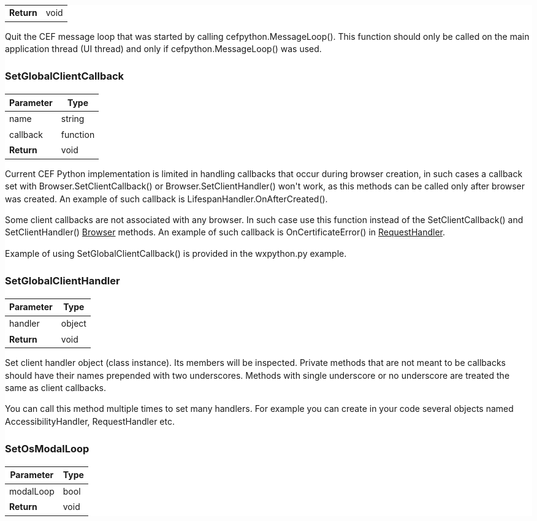| | |
| --- | --- |
| __Return__ | void |

Quit the CEF message loop that was started by calling cefpython.MessageLoop(). This function should only be called on the main application thread (UI thread) and only if cefpython.MessageLoop() was used.


### SetGlobalClientCallback

| Parameter | Type |
| --- | --- |
| name | string |
| callback | function |
| __Return__ | void |

Current CEF Python implementation is limited in handling callbacks that occur during browser creation, in such cases a callback set with Browser.SetClientCallback() or Browser.SetClientHandler() won't work, as this methods can be called only after browser was created. An example of such callback is LifespanHandler.OnAfterCreated().

Some client callbacks are not associated with any browser. In such case use this function instead of the SetClientCallback() and SetClientHandler() [Browser](Browser.md) methods. An example of such callback is OnCertificateError() in [RequestHandler](RequestHandler.md).

Example of using SetGlobalClientCallback() is provided in the wxpython.py example.


### SetGlobalClientHandler

| Parameter | Type |
| --- | --- |
| handler | object |
| __Return__ | void |

Set client handler object (class instance). Its members will be inspected.
Private methods that are not meant to be callbacks should have their names
prepended with two underscores. Methods with single underscore or no
underscore are treated the same as client callbacks.

You can call this method multiple times to set many handlers. For
example you can create in your code several objects named AccessibilityHandler,
RequestHandler etc.


### SetOsModalLoop

| Parameter | Type |
| --- | --- |
| modalLoop | bool |
| __Return__ | void |
